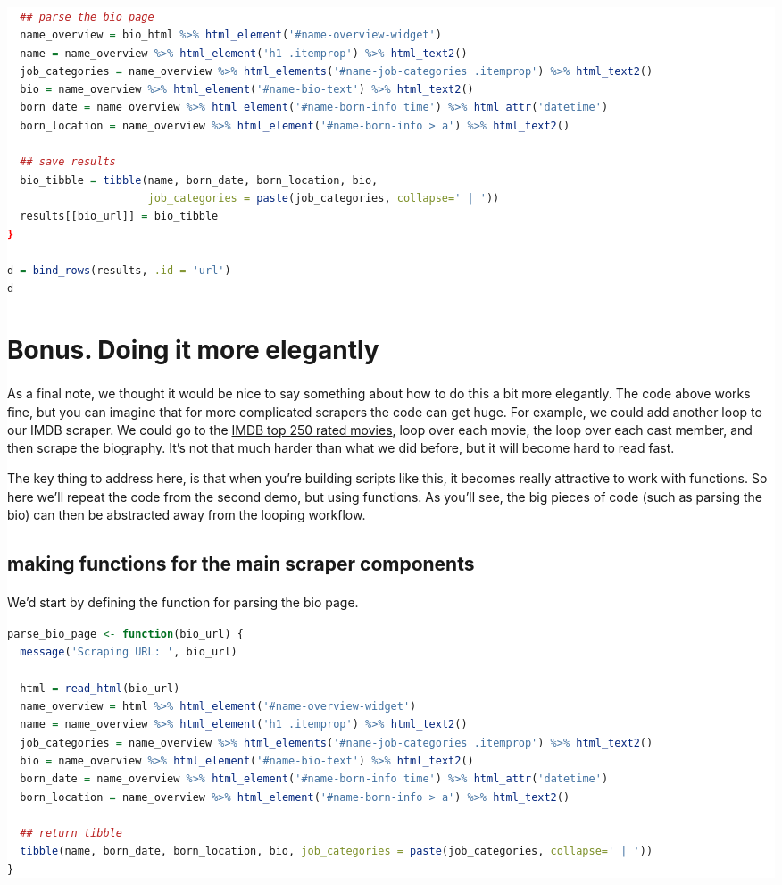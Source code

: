 ``` r
  ## parse the bio page
  name_overview = bio_html %>% html_element('#name-overview-widget')
  name = name_overview %>% html_element('h1 .itemprop') %>% html_text2()
  job_categories = name_overview %>% html_elements('#name-job-categories .itemprop') %>% html_text2()
  bio = name_overview %>% html_element('#name-bio-text') %>% html_text2()
  born_date = name_overview %>% html_element('#name-born-info time') %>% html_attr('datetime')
  born_location = name_overview %>% html_element('#name-born-info > a') %>% html_text2()
  
  ## save results
  bio_tibble = tibble(name, born_date, born_location, bio,
                      job_categories = paste(job_categories, collapse=' | '))
  results[[bio_url]] = bio_tibble
}

d = bind_rows(results, .id = 'url')
d
```

# Bonus. Doing it more elegantly

As a final note, we thought it would be nice to say something about how
to do this a bit more elegantly. The code above works fine, but you can
imagine that for more complicated scrapers the code can get huge. For
example, we could add another loop to our IMDB scraper. We could go to
the [IMDB top 250 rated movies](https://www.imdb.com/chart/top/), loop
over each movie, the loop over each cast member, and then scrape the
biography. It’s not that much harder than what we did before, but it
will become hard to read fast.

The key thing to address here, is that when you’re building scripts like
this, it becomes really attractive to work with functions. So here we’ll
repeat the code from the second demo, but using functions. As you’ll
see, the big pieces of code (such as parsing the bio) can then be
abstracted away from the looping workflow.

## making functions for the main scraper components

We’d start by defining the function for parsing the bio page.

``` r
parse_bio_page <- function(bio_url) {
  message('Scraping URL: ', bio_url)

  html = read_html(bio_url) 
  name_overview = html %>% html_element('#name-overview-widget')
  name = name_overview %>% html_element('h1 .itemprop') %>% html_text2()
  job_categories = name_overview %>% html_elements('#name-job-categories .itemprop') %>% html_text2()
  bio = name_overview %>% html_element('#name-bio-text') %>% html_text2()
  born_date = name_overview %>% html_element('#name-born-info time') %>% html_attr('datetime')
  born_location = name_overview %>% html_element('#name-born-info > a') %>% html_text2()
  
  ## return tibble
  tibble(name, born_date, born_location, bio, job_categories = paste(job_categories, collapse=' | '))
}
```

